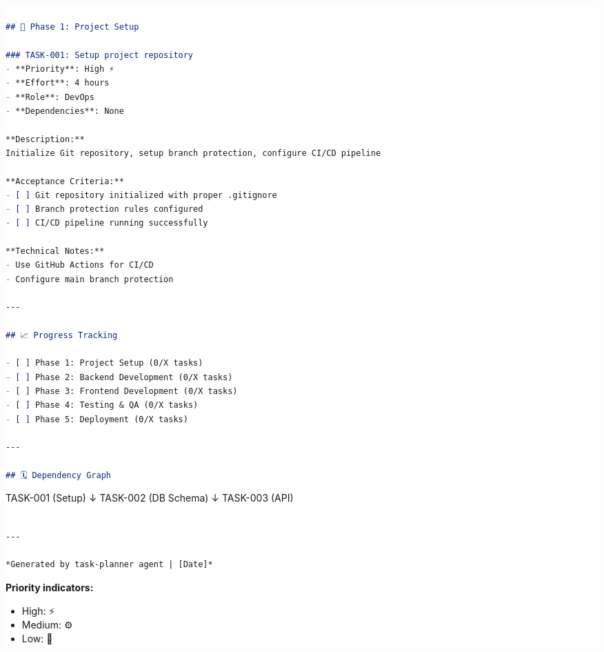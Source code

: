 ```markdown

## 🔧 Phase 1: Project Setup

### TASK-001: Setup project repository
- **Priority**: High ⚡
- **Effort**: 4 hours
- **Role**: DevOps
- **Dependencies**: None

**Description:**
Initialize Git repository, setup branch protection, configure CI/CD pipeline

**Acceptance Criteria:**
- [ ] Git repository initialized with proper .gitignore
- [ ] Branch protection rules configured
- [ ] CI/CD pipeline running successfully

**Technical Notes:**
- Use GitHub Actions for CI/CD
- Configure main branch protection

---

## 📈 Progress Tracking

- [ ] Phase 1: Project Setup (0/X tasks)
- [ ] Phase 2: Backend Development (0/X tasks)
- [ ] Phase 3: Frontend Development (0/X tasks)
- [ ] Phase 4: Testing & QA (0/X tasks)
- [ ] Phase 5: Deployment (0/X tasks)

---

## 🗓️ Dependency Graph

```
TASK-001 (Setup)
    ↓
TASK-002 (DB Schema)
    ↓
TASK-003 (API)
```

---

*Generated by task-planner agent | [Date]*
```

**Priority indicators:**
- High: ⚡
- Medium: ⚙️
- Low: 📝
